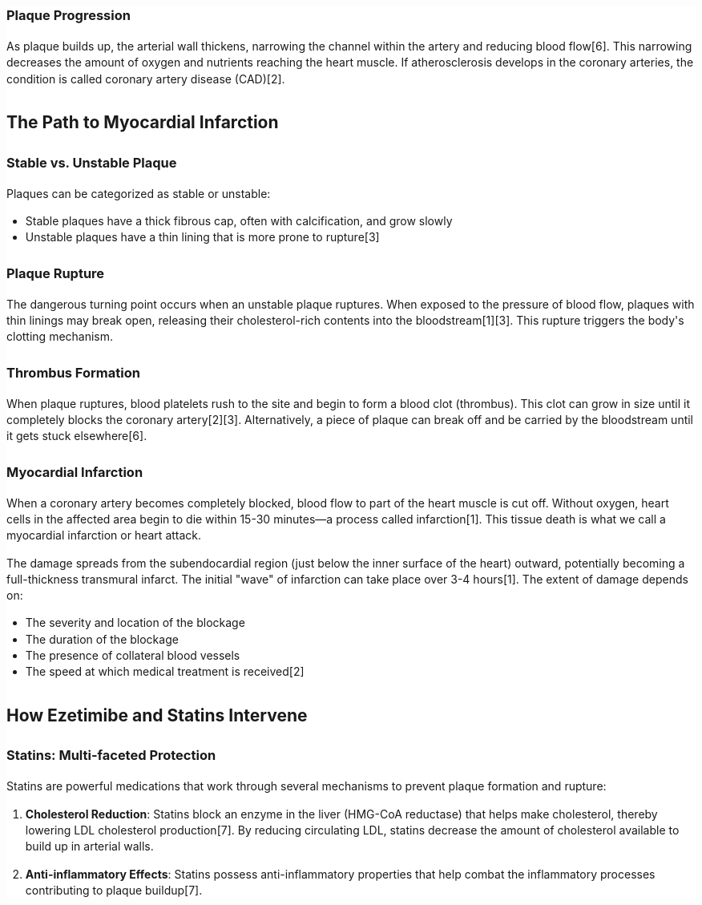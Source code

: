 ### Plaque Progression
As plaque builds up, the arterial wall thickens, narrowing the channel within the artery and reducing blood flow[6]. This narrowing decreases the amount of oxygen and nutrients reaching the heart muscle. If atherosclerosis develops in the coronary arteries, the condition is called coronary artery disease (CAD)[2].

## The Path to Myocardial Infarction

### Stable vs. Unstable Plaque
Plaques can be categorized as stable or unstable:
- Stable plaques have a thick fibrous cap, often with calcification, and grow slowly
- Unstable plaques have a thin lining that is more prone to rupture[3]

### Plaque Rupture
The dangerous turning point occurs when an unstable plaque ruptures. When exposed to the pressure of blood flow, plaques with thin linings may break open, releasing their cholesterol-rich contents into the bloodstream[1][3]. This rupture triggers the body's clotting mechanism.

### Thrombus Formation
When plaque ruptures, blood platelets rush to the site and begin to form a blood clot (thrombus). This clot can grow in size until it completely blocks the coronary artery[2][3]. Alternatively, a piece of plaque can break off and be carried by the bloodstream until it gets stuck elsewhere[6].

### Myocardial Infarction
When a coronary artery becomes completely blocked, blood flow to part of the heart muscle is cut off. Without oxygen, heart cells in the affected area begin to die within 15-30 minutes—a process called infarction[1]. This tissue death is what we call a myocardial infarction or heart attack.

The damage spreads from the subendocardial region (just below the inner surface of the heart) outward, potentially becoming a full-thickness transmural infarct. The initial "wave" of infarction can take place over 3-4 hours[1]. The extent of damage depends on:
- The severity and location of the blockage
- The duration of the blockage
- The presence of collateral blood vessels
- The speed at which medical treatment is received[2]

## How Ezetimibe and Statins Intervene

### Statins: Multi-faceted Protection

Statins are powerful medications that work through several mechanisms to prevent plaque formation and rupture:

1. **Cholesterol Reduction**: Statins block an enzyme in the liver (HMG-CoA reductase) that helps make cholesterol, thereby lowering LDL cholesterol production[7]. By reducing circulating LDL, statins decrease the amount of cholesterol available to build up in arterial walls.

2. **Anti-inflammatory Effects**: Statins possess anti-inflammatory properties that help combat the inflammatory processes contributing to plaque buildup[7].
